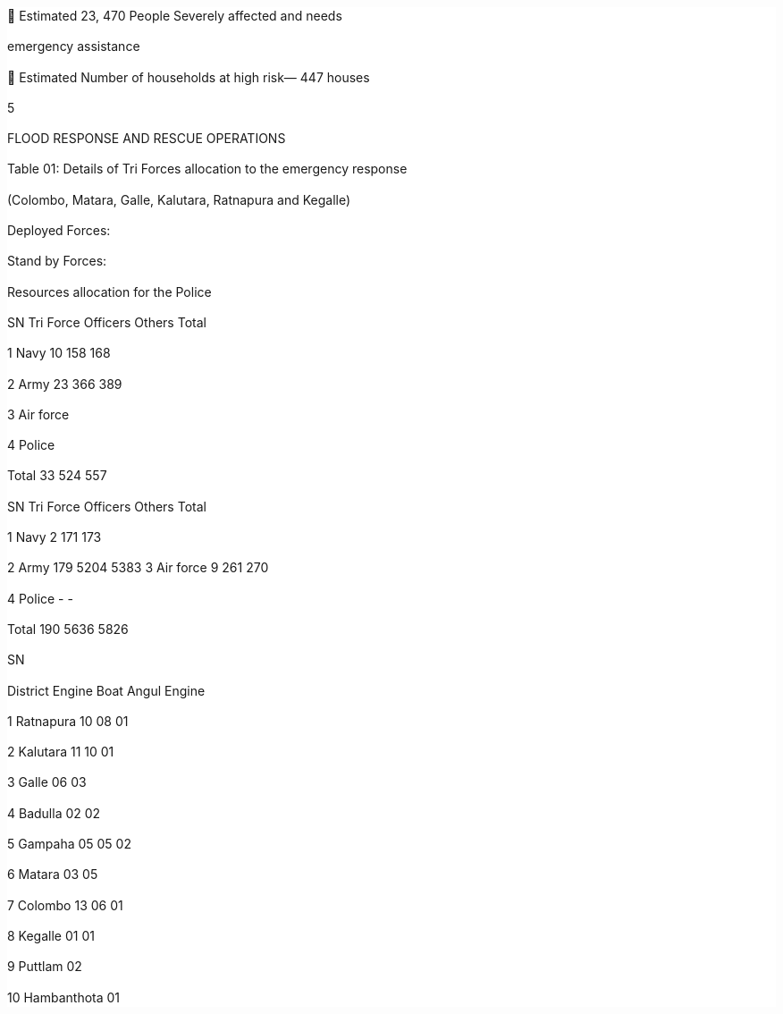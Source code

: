  Estimated 23, 470 People Severely affected and needs

emergency assistance

 Estimated Number of households at high risk— 447 houses

5

FLOOD RESPONSE AND RESCUE OPERATIONS

Table 01: Details of Tri Forces allocation to the emergency response

(Colombo, Matara, Galle, Kalutara, Ratnapura and Kegalle)

Deployed Forces:

Stand by Forces:

Resources allocation for the Police

SN Tri Force Officers Others Total

1 Navy 10 158 168

2 Army 23 366 389

3 Air force

4 Police

Total 33 524 557

SN Tri Force Officers Others Total

1 Navy 2 171 173

2 Army 179 5204 5383 3 Air force 9 261 270

4 Police - -

Total 190 5636 5826

SN

District Engine Boat Angul Engine

1 Ratnapura 10 08 01

2 Kalutara 11 10 01

3 Galle 06 03

4 Badulla 02 02

5 Gampaha 05 05 02

6 Matara 03 05

7 Colombo 13 06 01

8 Kegalle 01 01

9 Puttlam 02

10 Hambanthota 01
